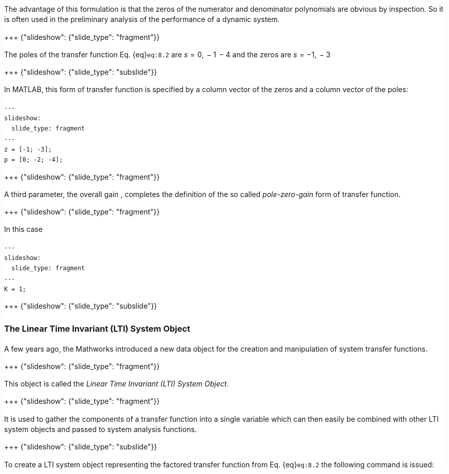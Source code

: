 The advantage of this formulation is that the zeros of the numerator and denominator polynomials are obvious by inspection. So it is often used in the preliminary analysis of the performance of a dynamic system.

+++ {"slideshow": {"slide_type": "fragment"}}

The poles of the transfer function Eq. {eq}`eq:8.2` are $s = 0,\,-1\,-4$ and the zeros are $s = -1,\,-3$

+++ {"slideshow": {"slide_type": "subslide"}}

In MATLAB, this form of transfer function is specified by a column vector of the zeros and a column vector of the poles:

```{code-cell}
---
slideshow:
  slide_type: fragment
---
z = [-1; -3];
p = [0; -2; -4];
```

+++ {"slideshow": {"slide_type": "fragment"}}

A third parameter, the overall gain , completes the definition of the so called *pole-zero-gain* form of transfer function.

+++ {"slideshow": {"slide_type": "fragment"}}

In this case

```{code-cell}
---
slideshow:
  slide_type: fragment
---
K = 1;
```

+++ {"slideshow": {"slide_type": "subslide"}}

### The Linear Time Invariant (LTI) System Object

A few years ago, the Mathworks introduced a new data object for the creation and manipulation of system transfer functions.

+++ {"slideshow": {"slide_type": "fragment"}}

This object is called the *Linear Time Invariant (LTI) System Object*.

+++ {"slideshow": {"slide_type": "fragment"}}

It is used to gather the components of a transfer function into a single variable which can then easily be combined with other LTI system objects and passed to system analysis functions.

+++ {"slideshow": {"slide_type": "subslide"}}

To create a LTI system object representing the factored transfer function from Eq. {eq}`eq:8.2` the following command is issued:
